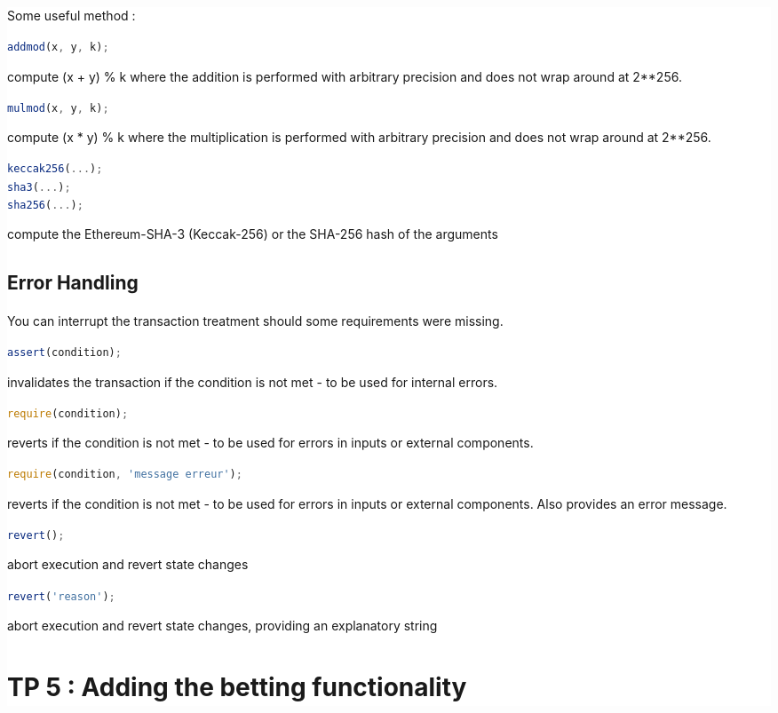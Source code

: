 Some useful method : 


```Javascript
addmod(x, y, k);
```
compute (x + y) % k where the addition is performed with arbitrary precision and does not wrap around at 2\*\*256. 


```Javascript
mulmod(x, y, k);
```
compute (x \* y) % k where the multiplication is performed with arbitrary precision and does not wrap around at 2\*\*256.


```Javascript
keccak256(...);
sha3(...);
sha256(...);
```

compute the Ethereum-SHA-3 (Keccak-256) or the SHA-256 hash of the  arguments



## Error Handling

You can interrupt the transaction treatment should some requirements were missing.

```Javascript
assert(condition);
```
invalidates the transaction if the condition is not met - to be used for internal errors.

```Javascript
require(condition);
```
reverts if the condition is not met - to be used for errors in inputs or external components.

```Javascript
require(condition, 'message erreur');
```
reverts if the condition is not met - to be used for errors in inputs or external components. Also provides an error message.

```Javascript
revert();
```
abort execution and revert state changes

```Javascript
revert('reason');
```
abort execution and revert state changes, providing an explanatory string







# TP 5 : Adding the betting functionality
